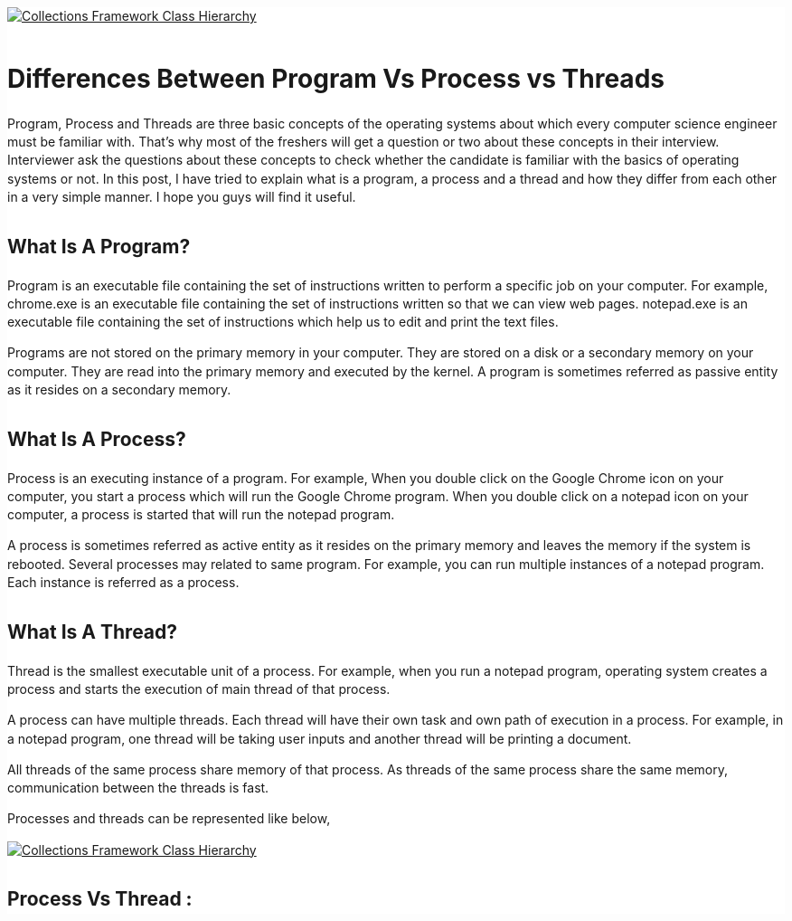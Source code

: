 
<a href="#" target="_blank"><img src="https://i0.wp.com/javaconceptoftheday.com/wp-content/uploads/2015/02/WaitAndSleep.png?w=1300" alt="Collections Framework Class Hierarchy"/></a>

# Differences Between Program Vs Process vs Threads

Program, Process and Threads are three basic concepts of the operating systems about which every computer science engineer must be familiar with. That’s why most of the freshers will get a question or two about these concepts in their interview. Interviewer ask the questions about these concepts to check whether the candidate is familiar with the basics of operating systems or not. In this post, I have tried to explain what is a program, a process and a thread and how they differ from each other in a very simple manner. I hope you guys will find it useful.

## What Is A Program?

Program is an executable file containing the set of instructions written to perform a specific job on your computer. For example, chrome.exe is an executable file containing the set of instructions written so that we can view web pages. notepad.exe is an executable file containing the set of instructions which help us to edit and print the text files.

Programs are not stored on the primary memory in your computer. They are stored on a disk or a secondary memory on your computer. They are read into the primary memory and executed by the kernel. A program is sometimes referred as passive entity as it resides on a secondary memory.

## What Is A Process?

Process is an executing instance of a program. For example, When you double click on the Google Chrome icon on your computer, you start a process which will run the Google Chrome program. When you double click on a notepad icon on your computer, a process is started that will run the notepad program.

A process is sometimes referred as active entity as it resides on the primary memory and leaves the memory if the system is rebooted. Several processes may related to same program. For example, you can run multiple instances of a notepad program. Each instance is referred as a process.

## What Is A Thread?

Thread is the smallest executable unit of a process. For example, when you run a notepad program, operating system creates a process and starts the execution of main thread of that process.

A process can have multiple threads. Each thread will have their own task and own path of execution in a process. For example, in a notepad program, one thread will be taking user inputs and another thread will be printing a document.

All threads of the same process share memory of that process. As threads of the same process share the same memory, communication between the threads is fast.

Processes and threads can be represented like below,

<a href="#" target="_blank"><img src="https://i0.wp.com/javaconceptoftheday.com/wp-content/uploads/2014/11/ThreadsAndProcesses.png?w=1300" alt="Collections Framework Class Hierarchy"/></a>

## Process Vs Thread :
